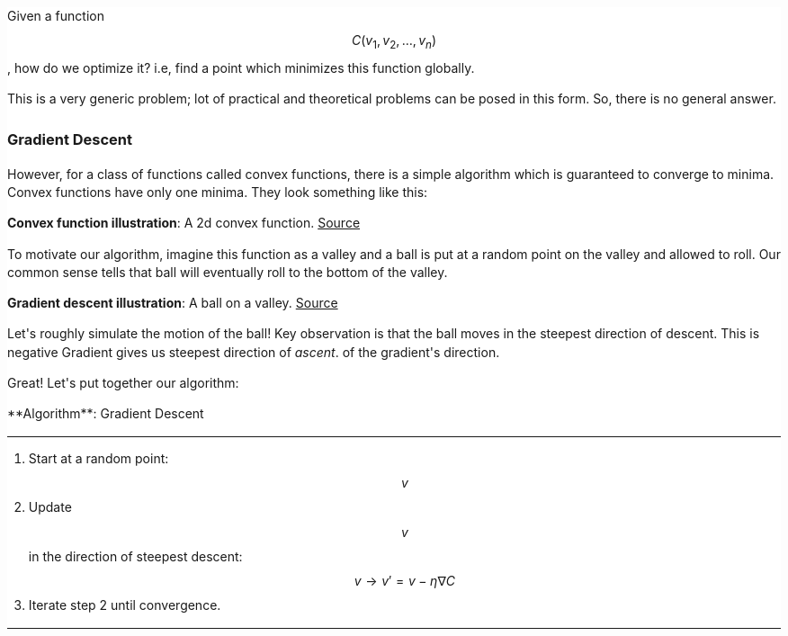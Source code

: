 Given a function $$ C(v_1, v_2, \ldots, v_n) $$, how do we optimize it? i.e, find a point which minimizes this function globally. 

This is a very generic problem; lot of practical and theoretical problems can be posed in this form. So, there is no general answer.

### Gradient Descent

However, for a class of functions called convex functions, there is a simple algorithm which is guaranteed to converge to minima. Convex functions have only one minima. They look something like this:

<span class="marginnote" margin-bottom='100px' >
    <b>Convex function illustration</b>: A 2d convex function. <a href="http://neuralnetworksanddeeplearning.com/chap1.html">Source</a>
</span>

<figure>
<amp-img width="812" height="612" layout="responsive" src="/assets/images/crash_course/valley.png"></amp-img>
</figure>


To motivate our algorithm, imagine this function as a valley and a ball is put at a random point on the valley and allowed to roll. Our common sense tells that ball will eventually roll to the bottom of the valley.

<span class="marginnote" margin-bottom='100px' >
    <b>Gradient descent illustration</b>: A ball on a valley. <a href="http://neuralnetworksanddeeplearning.com/chap1.html">Source</a>
</span>

<figure>
<amp-img width="812" height="612" layout="responsive" src="/assets/images/crash_course/valley_with_ball.png"></amp-img>
</figure>


Let's roughly simulate the motion of the ball! Key observation is that the ball moves in the steepest direction of descent. 
This is negative
<span id="gradient" class="margin-toggle sidenote-number"></span>
<span class="sidenote">
    Gradient gives us steepest direction of <i>ascent</i>. 
</span>
of the gradient's direction.


Great! Let's put together our algorithm:

<span class="marginnote">
    **Algorithm**: Gradient Descent
</span>

---
1. Start at a random point: $$v$$
2. Update $$v$$ in the direction of steepest descent: $$ v \rightarrow v' = v -\eta \nabla C  $$
3. Iterate step 2 until convergence.

---